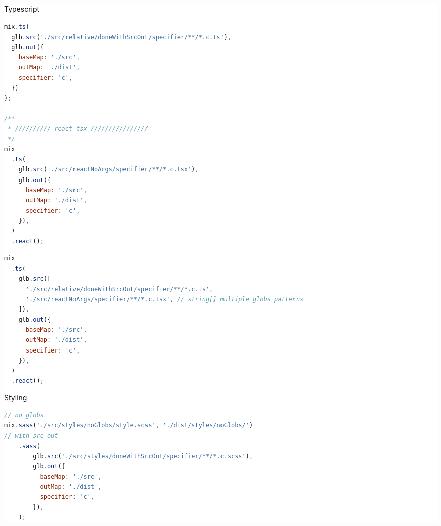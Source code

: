 Typescript

```js
mix.ts(
  glb.src('./src/relative/doneWithSrcOut/specifier/**/*.c.ts'),
  glb.out({
    baseMap: './src',
    outMap: './dist',
    specifier: 'c',
  })
);

/**
 * ////////// react tsx ////////////////
 */
mix
  .ts(
    glb.src('./src/reactNoArgs/specifier/**/*.c.tsx'),
    glb.out({
      baseMap: './src',
      outMap: './dist',
      specifier: 'c',
    }),
  )
  .react();
```

```js
mix
  .ts(
    glb.src([
      './src/relative/doneWithSrcOut/specifier/**/*.c.ts',
      './src/reactNoArgs/specifier/**/*.c.tsx', // string[] multiple globs patterns 
    ]),
    glb.out({
      baseMap: './src',
      outMap: './dist',
      specifier: 'c',
    }),
  )
  .react();
```

Styling

```js
// no globs
mix.sass('./src/styles/noGlobs/style.scss', './dist/styles/noGlobs/')
// with src out
    .sass(
        glb.src('./src/styles/doneWithSrcOut/specifier/**/*.c.scss'),
        glb.out({
          baseMap: './src',   
          outMap: './dist',
          specifier: 'c',
        }),
    );
```
